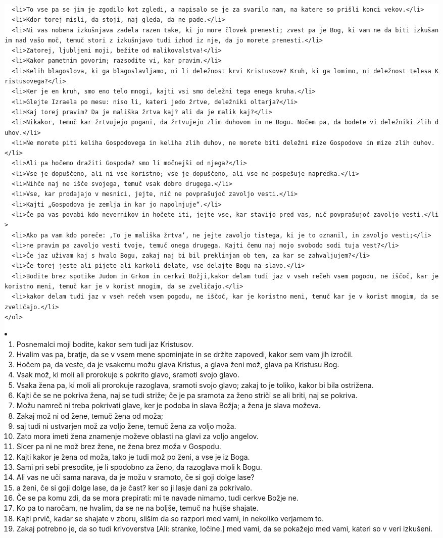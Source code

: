       <li>To vse pa se jim je zgodilo kot zgledi, a napisalo se je za svarilo nam, na katere so prišli konci vekov.</li>
      <li>Kdor torej misli, da stoji, naj gleda, da ne pade.</li>
      <li>Ni vas nobena izkušnjava zadela razen take, ki jo more človek prenesti; zvest pa je Bog, ki vam ne da biti izkušanim nad vašo moč, temuč stori z izkušnjavo tudi izhod iz nje, da jo morete prenesti.</li>
      <li>Zatorej, ljubljeni moji, bežite od malikovalstva!</li>
      <li>Kakor pametnim govorim; razsodite vi, kar pravim.</li>
      <li>Kelih blagoslova, ki ga blagoslavljamo, ni li deležnost krvi Kristusove? Kruh, ki ga lomimo, ni deležnost telesa Kristusovega?</li>
      <li>Ker je en kruh, smo eno telo mnogi, kajti vsi smo deležni tega enega kruha.</li>
      <li>Glejte Izraela po mesu: niso li, kateri jedo žrtve, deležniki oltarja?</li>
      <li>Kaj torej pravim? Da je mališka žrtva kaj? ali da je malik kaj?</li>
      <li>Nikakor, temuč kar žrtvujejo pogani, da žrtvujejo zlim duhovom in ne Bogu. Nočem pa, da bodete vi deležniki zlih duhov.</li>
      <li>Ne morete piti keliha Gospodovega in keliha zlih duhov, ne morete biti deležni mize Gospodove in mize zlih duhov.</li>
      <li>Ali pa hočemo dražiti Gospoda? smo li močnejši od njega?</li>
      <li>Vse je dopuščeno, ali ni vse koristno; vse je dopuščeno, ali vse ne pospešuje napredka.</li>
      <li>Nihče naj ne išče svojega, temuč vsak dobro drugega.</li>
      <li>Vse, kar prodajajo v mesnici, jejte, nič ne povprašujoč zavoljo vesti.</li>
      <li>Kajti „Gospodova je zemlja in kar jo napolnjuje“.</li>
      <li>Če pa vas povabi kdo nevernikov in hočete iti, jejte vse, kar stavijo pred vas, nič povprašujoč zavoljo vesti.</li>
      <li>Ako pa vam kdo poreče: ‚To je mališka žrtva‘, ne jejte zavoljo tistega, ki je to oznanil, in zavoljo vesti;</li>
      <li>ne pravim pa zavoljo vesti tvoje, temuč onega drugega. Kajti čemu naj mojo svobodo sodi tuja vest?</li>
      <li>Če jaz uživam kaj s hvalo Bogu, zakaj naj bi bil preklinjan ob tem, za kar se zahvaljujem?</li>
      <li>Če torej jeste ali pijete ali karkoli delate, vse delajte Bogu na slavo.</li>
      <li>Bodite brez spotike Judom in Grkom in cerkvi Božji,kakor delam tudi jaz v vseh rečeh vsem pogodu, ne iščoč, kar je koristno meni, temuč kar je v korist mnogim, da se zveličajo.</li>
      <li>kakor delam tudi jaz v vseh rečeh vsem pogodu, ne iščoč, kar je koristno meni, temuč kar je v korist mnogim, da se zveličajo.</li>
    </ol>
  </li>
  <li>
    <ol>
      <li>Posnemalci moji bodite, kakor sem tudi jaz Kristusov.</li>
      <li>Hvalim vas pa, bratje, da se v vsem mene spominjate in se držite zapovedi, kakor sem vam jih izročil.</li>
      <li>Hočem pa, da veste, da je vsakemu možu glava Kristus, a glava ženi mož, glava pa Kristusu Bog.</li>
      <li>Vsak mož, ki moli ali prorokuje s pokrito glavo, sramoti svojo glavo.</li>
      <li>Vsaka žena pa, ki moli ali prorokuje razoglava, sramoti svojo glavo; zakaj to je toliko, kakor bi bila ostrižena.</li>
      <li>Kajti če se ne pokriva žena, naj se tudi striže; če je pa sramota za ženo striči se ali briti, naj se pokriva.</li>
      <li>Možu namreč ni treba pokrivati glave, ker je podoba in slava Božja; a žena je slava moževa.</li>
      <li>Zakaj mož ni od žene, temuč žena od moža;</li>
      <li>saj tudi ni ustvarjen mož za voljo žene, temuč žena za voljo moža.</li>
      <li>Zato mora imeti žena znamenje moževe oblasti na glavi za voljo angelov.</li>
      <li>Sicer pa ni ne mož brez žene, ne žena brez moža v Gospodu.</li>
      <li>Kajti kakor je žena od moža, tako je tudi mož po ženi, a vse je iz Boga.</li>
      <li>Sami pri sebi presodite, je li spodobno za ženo, da razoglava moli k Bogu.</li>
      <li>Ali vas ne uči sama narava, da je možu v sramoto, če si goji dolge lase?</li>
      <li>a ženi, če si goji dolge lase, da je čast? ker so ji lasje dani za pokrivalo.</li>
      <li>Če se pa komu zdi, da se mora prepirati: mi te navade nimamo, tudi cerkve Božje ne.</li>
      <li>Ko pa to naročam, ne hvalim, da se ne na boljše, temuč na hujše shajate.</li>
      <li>Kajti prvič, kadar se shajate v zboru, slišim da so razpori med vami, in nekoliko verjamem to.</li>
      <li>Zakaj potrebno je, da so tudi krivoverstva [Ali: stranke, ločine.] med vami, da se pokažejo med vami, kateri so v veri izkušeni.</li>